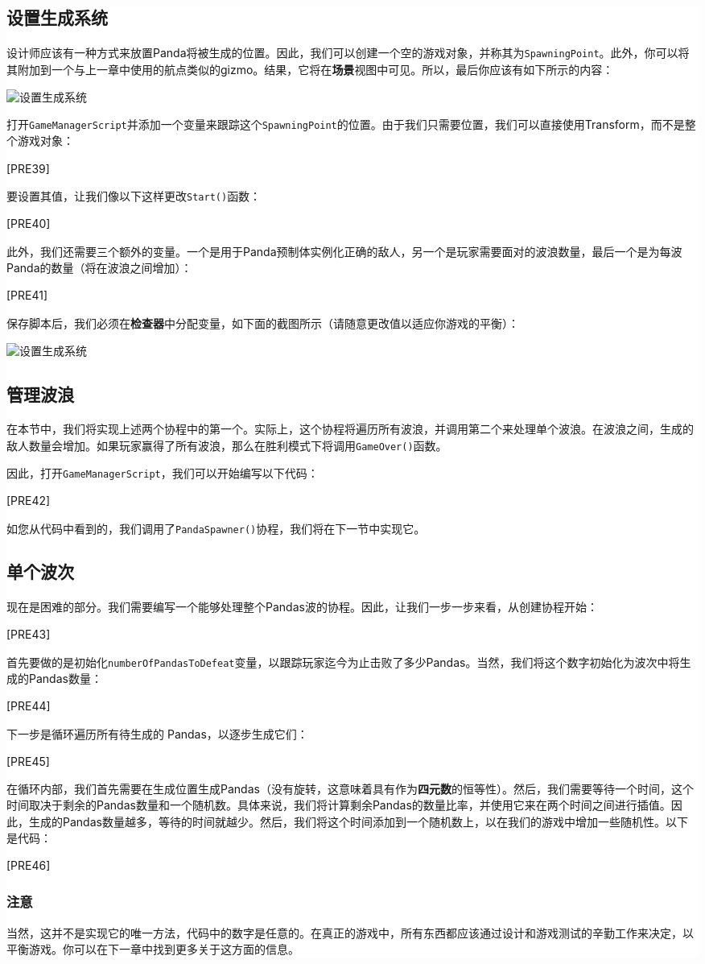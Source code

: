 ## 设置生成系统

设计师应该有一种方式来放置Panda将被生成的位置。因此，我们可以创建一个空的游戏对象，并称其为`SpawningPoint`。此外，你可以将其附加到一个与上一章中使用的航点类似的gizmo。结果，它将在**场景**视图中可见。所以，最后你应该有如下所示的内容：

![设置生成系统](img/image00603.jpeg)

打开`GameManagerScript`并添加一个变量来跟踪这个`SpawningPoint`的位置。由于我们只需要位置，我们可以直接使用Transform，而不是整个游戏对象：

[PRE39]

要设置其值，让我们像以下这样更改`Start()`函数：

[PRE40]

此外，我们还需要三个额外的变量。一个是用于Panda预制体实例化正确的敌人，另一个是玩家需要面对的波浪数量，最后一个是为每波Panda的数量（将在波浪之间增加）：

[PRE41]

保存脚本后，我们必须在**检查器**中分配变量，如下面的截图所示（请随意更改值以适应你游戏的平衡）：

![设置生成系统](img/image00604.jpeg)

## 管理波浪

在本节中，我们将实现上述两个协程中的第一个。实际上，这个协程将遍历所有波浪，并调用第二个来处理单个波浪。在波浪之间，生成的敌人数量会增加。如果玩家赢得了所有波浪，那么在胜利模式下将调用`GameOver()`函数。

因此，打开`GameManagerScript`，我们可以开始编写以下代码：

[PRE42]

如您从代码中看到的，我们调用了`PandaSpawner()`协程，我们将在下一节中实现它。

## 单个波次

现在是困难的部分。我们需要编写一个能够处理整个Pandas波的协程。因此，让我们一步一步来看，从创建协程开始：

[PRE43]

首先要做的是初始化`numberOfPandasToDefeat`变量，以跟踪玩家迄今为止击败了多少Pandas。当然，我们将这个数字初始化为波次中将生成的Pandas数量：

[PRE44]

下一步是循环遍历所有待生成的 Pandas，以逐步生成它们：

[PRE45]

在循环内部，我们首先需要在生成位置生成Pandas（没有旋转，这意味着具有作为**四元数**的恒等性）。然后，我们需要等待一个时间，这个时间取决于剩余的Pandas数量和一个随机数。具体来说，我们将计算剩余Pandas的数量比率，并使用它来在两个时间之间进行插值。因此，生成的Pandas数量越多，等待的时间就越少。然后，我们将这个时间添加到一个随机数上，以在我们的游戏中增加一些随机性。以下是代码：

[PRE46]

### 注意

当然，这并不是实现它的唯一方法，代码中的数字是任意的。在真正的游戏中，所有东西都应该通过设计和游戏测试的辛勤工作来决定，以平衡游戏。你可以在下一章中找到更多关于这方面的信息。
